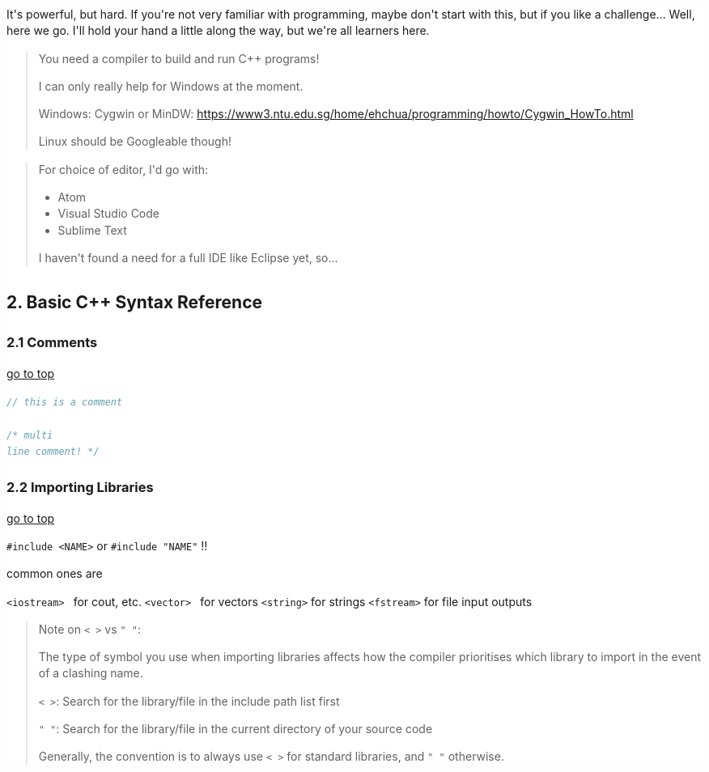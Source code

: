 It's powerful, but hard. If you're not very familiar with programming, maybe don't start with this, but if you like a challenge... Well, here we go. I'll hold your hand a little along the way, but we're all learners here.

> You need a compiler to build and run C++ programs!
>
> I can only really help for Windows at the moment.
>
> Windows: Cygwin or MinDW: https://www3.ntu.edu.sg/home/ehchua/programming/howto/Cygwin_HowTo.html
>
> Linux should be Googleable though!

> For choice of editor, I'd go with:
>
> - Atom
> - Visual Studio Code
> - Sublime Text
>
> I haven't found a need for a full IDE like Eclipse yet, so...



## 2. Basic C++ Syntax Reference <a name="2"></a>

### 2.1 Comments <a name="2.1"></a>

[go to top](#top)

```c++
// this is a comment

/* multi
line comment! */
```



### 2.2 Importing Libraries <a name="2.2"></a>

[go to top](#top)

`#include <NAME>` or `#include "NAME"` !!

common ones are

`<iostream> ` for cout, etc.
`<vector> ` for vectors
`<string>`  for strings
`<fstream>`  for file input outputs

> Note on `< >` vs `" "`:
>
> The type of symbol you use when importing libraries affects how the compiler prioritises which library to import in the event of a clashing name.
>
> 
>
> `< >`: Search for the library/file in the include path list first    
>
> `" "`: Search for the library/file in the current directory of your source code
>
> 
>
> Generally, the convention is to always use `< >` for standard libraries, and `" "` otherwise.
